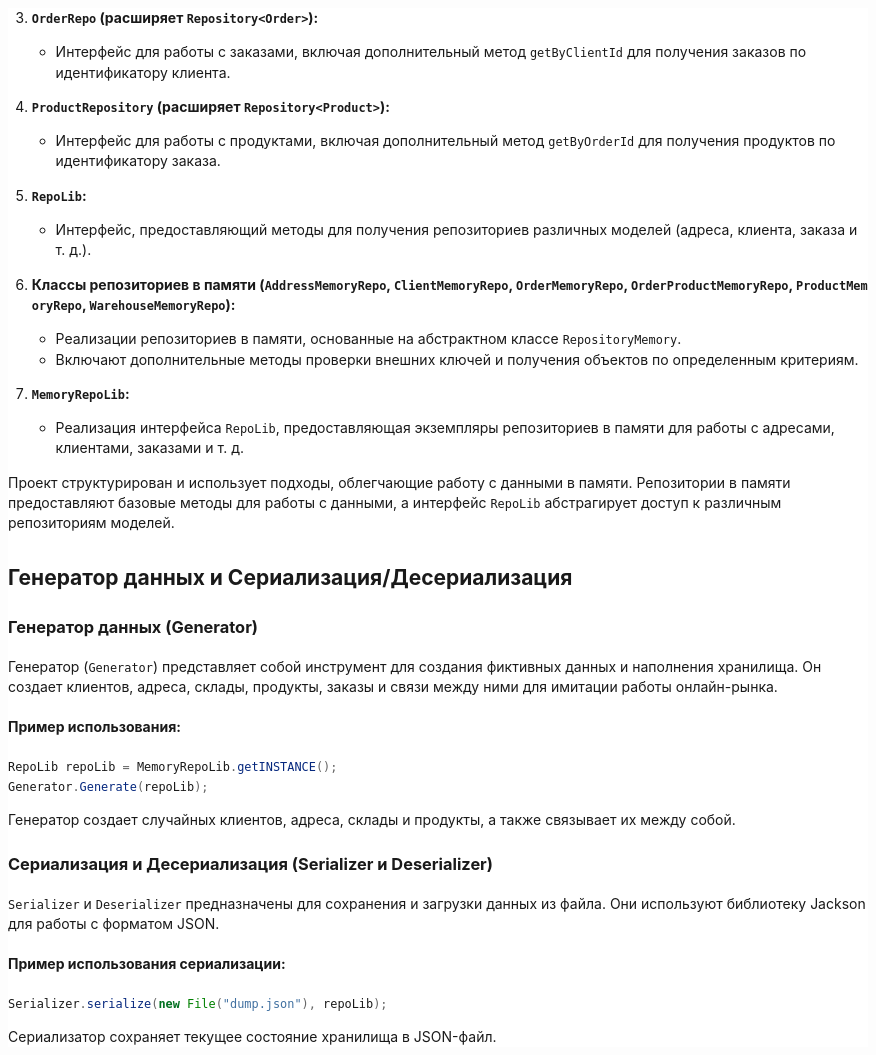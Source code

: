 3. **`OrderRepo` (расширяет `Repository<Order>`):**
   - Интерфейс для работы с заказами, включая дополнительный метод `getByClientId` для получения заказов по идентификатору клиента.

4. **`ProductRepository` (расширяет `Repository<Product>`):**
   - Интерфейс для работы с продуктами, включая дополнительный метод `getByOrderId` для получения продуктов по идентификатору заказа.

5. **`RepoLib`:**
   - Интерфейс, предоставляющий методы для получения репозиториев различных моделей (адреса, клиента, заказа и т. д.).

6. **Классы репозиториев в памяти (`AddressMemoryRepo`, `ClientMemoryRepo`, `OrderMemoryRepo`, `OrderProductMemoryRepo`, `ProductMemoryRepo`, `WarehouseMemoryRepo`):**
   - Реализации репозиториев в памяти, основанные на абстрактном классе `RepositoryMemory`.
   - Включают дополнительные методы проверки внешних ключей и получения объектов по определенным критериям.

7. **`MemoryRepoLib`:**
   - Реализация интерфейса `RepoLib`, предоставляющая экземпляры репозиториев в памяти для работы с адресами, клиентами, заказами и т. д.

Проект структурирован и использует подходы, облегчающие работу с данными в памяти. Репозитории в памяти предоставляют базовые методы для работы с данными, а интерфейс `RepoLib` абстрагирует доступ к различным репозиториям моделей.

## Генератор данных и Сериализация/Десериализация

### Генератор данных (Generator)

Генератор (`Generator`) представляет собой инструмент для создания фиктивных данных и наполнения хранилища. Он создает клиентов, адреса, склады, продукты, заказы и связи между ними для имитации работы онлайн-рынка.

#### Пример использования:

```java
RepoLib repoLib = MemoryRepoLib.getINSTANCE();
Generator.Generate(repoLib);
```

Генератор создает случайных клиентов, адреса, склады и продукты, а также связывает их между собой.

### Сериализация и Десериализация (Serializer и Deserializer)

`Serializer` и `Deserializer` предназначены для сохранения и загрузки данных из файла. Они используют библиотеку Jackson для работы с форматом JSON.

#### Пример использования сериализации:

```java
Serializer.serialize(new File("dump.json"), repoLib);
```

Сериализатор сохраняет текущее состояние хранилища в JSON-файл.
